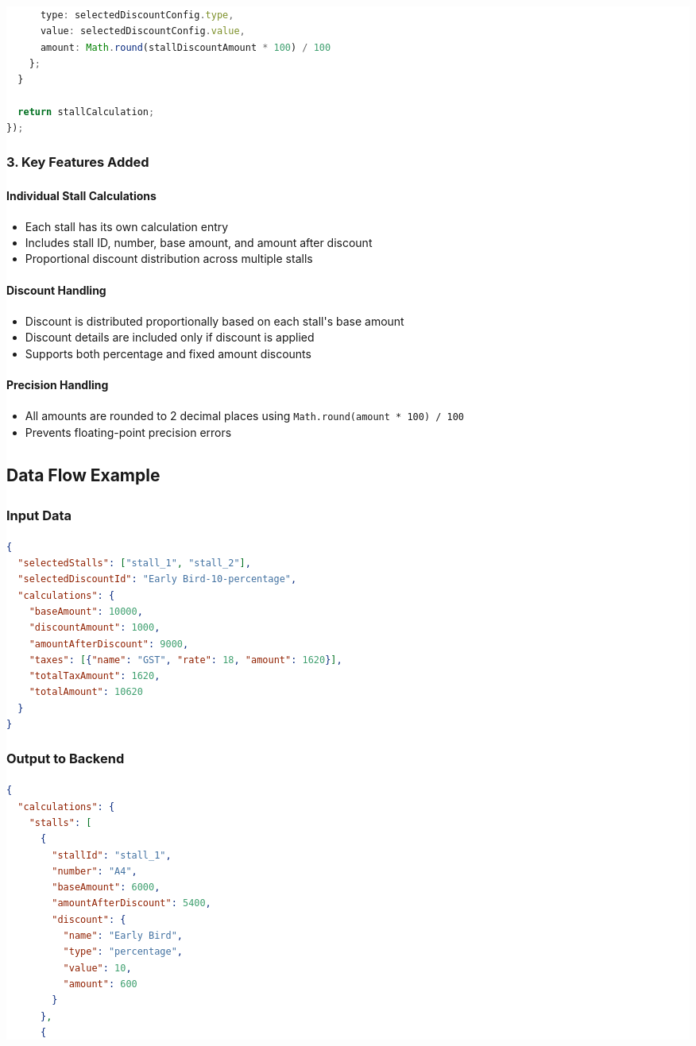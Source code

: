 ```typescript
      type: selectedDiscountConfig.type,
      value: selectedDiscountConfig.value,
      amount: Math.round(stallDiscountAmount * 100) / 100
    };
  }
  
  return stallCalculation;
});
```

### 3. Key Features Added

#### **Individual Stall Calculations**
- Each stall has its own calculation entry
- Includes stall ID, number, base amount, and amount after discount
- Proportional discount distribution across multiple stalls

#### **Discount Handling**
- Discount is distributed proportionally based on each stall's base amount
- Discount details are included only if discount is applied
- Supports both percentage and fixed amount discounts

#### **Precision Handling**
- All amounts are rounded to 2 decimal places using `Math.round(amount * 100) / 100`
- Prevents floating-point precision errors

## Data Flow Example

### **Input Data**
```json
{
  "selectedStalls": ["stall_1", "stall_2"],
  "selectedDiscountId": "Early Bird-10-percentage",
  "calculations": {
    "baseAmount": 10000,
    "discountAmount": 1000,
    "amountAfterDiscount": 9000,
    "taxes": [{"name": "GST", "rate": 18, "amount": 1620}],
    "totalTaxAmount": 1620,
    "totalAmount": 10620
  }
}
```

### **Output to Backend**
```json
{
  "calculations": {
    "stalls": [
      {
        "stallId": "stall_1",
        "number": "A4",
        "baseAmount": 6000,
        "amountAfterDiscount": 5400,
        "discount": {
          "name": "Early Bird",
          "type": "percentage",
          "value": 10,
          "amount": 600
        }
      },
      {
```